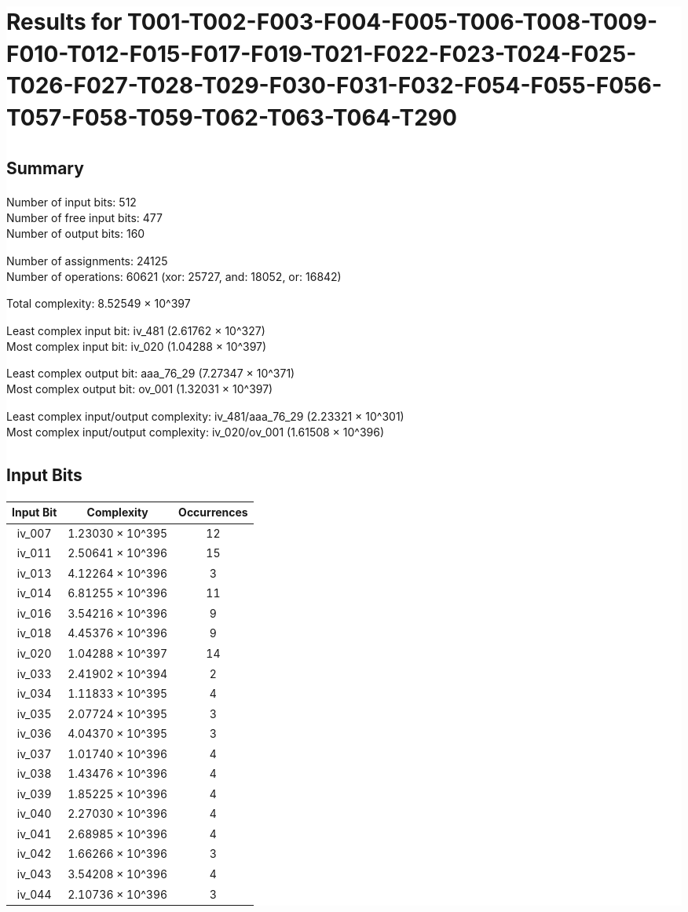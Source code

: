 # Results for T001-T002-F003-F004-F005-T006-T008-T009-F010-T012-F015-F017-F019-T021-F022-F023-T024-F025-T026-F027-T028-T029-F030-F031-F032-F054-F055-F056-T057-F058-T059-T062-T063-T064-T290

## Summary

Number of input bits: 512  
Number of free input bits: 477  
Number of output bits: 160

Number of assignments: 24125  
Number of operations: 60621
(xor: 25727,
and: 18052,
or: 16842)

Total complexity: 8.52549 × 10^397

Least complex input bit: iv_481 (2.61762 × 10^327)  
Most complex input bit: iv_020 (1.04288 × 10^397)

Least complex output bit: aaa_76_29 (7.27347 × 10^371)  
Most complex output bit: ov_001 (1.32031 × 10^397)

Least complex input/output complexity: iv_481/aaa_76_29 (2.23321 × 10^301)  
Most complex input/output complexity: iv_020/ov_001 (1.61508 × 10^396)

## Input Bits

| Input Bit | Complexity | Occurrences |
|:---------:|:----------:|:-----------:|
| iv_007 | 1.23030 × 10^395 | 12 |
| iv_011 | 2.50641 × 10^396 | 15 |
| iv_013 | 4.12264 × 10^396 | 3 |
| iv_014 | 6.81255 × 10^396 | 11 |
| iv_016 | 3.54216 × 10^396 | 9 |
| iv_018 | 4.45376 × 10^396 | 9 |
| iv_020 | 1.04288 × 10^397 | 14 |
| iv_033 | 2.41902 × 10^394 | 2 |
| iv_034 | 1.11833 × 10^395 | 4 |
| iv_035 | 2.07724 × 10^395 | 3 |
| iv_036 | 4.04370 × 10^395 | 3 |
| iv_037 | 1.01740 × 10^396 | 4 |
| iv_038 | 1.43476 × 10^396 | 4 |
| iv_039 | 1.85225 × 10^396 | 4 |
| iv_040 | 2.27030 × 10^396 | 4 |
| iv_041 | 2.68985 × 10^396 | 4 |
| iv_042 | 1.66266 × 10^396 | 3 |
| iv_043 | 3.54208 × 10^396 | 4 |
| iv_044 | 2.10736 × 10^396 | 3 |